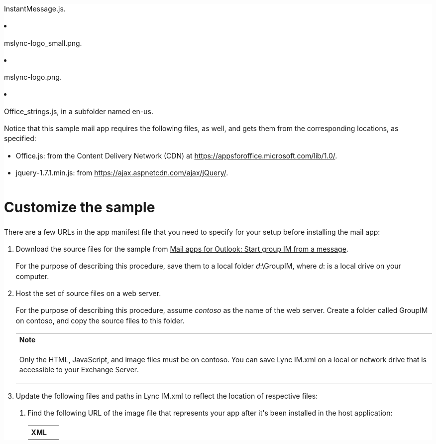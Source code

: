 <p>InstantMessage.js.</p>
</li><li>
<p>mslync-logo_small.png.</p>
</li><li>
<p>mslync-logo.png.</p>
</li><li>
<p>Office_strings.js, in a subfolder named en-us.</p>
</li></ul>
<p>Notice that this sample mail app requires the following files, as well, and gets them from the corresponding locations, as specified:</p>
<ul>
<li>
<p>Office.js: from the Content Delivery Network (CDN) at <a href="https://appsforoffice.microsoft.com/lib/1.0/" target="_blank">
https://appsforoffice.microsoft.com/lib/1.0/</a>.</p>
</li><li>
<p>jquery-1.7.1.min.js: from <a href="https://ajax.aspnetcdn.com/ajax/jQuery/" target="_blank">
https://ajax.aspnetcdn.com/ajax/jQuery/</a>.</p>
</li></ul>
</div>
<h1>Customize the sample</h1>
<div id="sectionSection4">
<p>There are a few URLs in the app manifest file that you need to specify for your setup before installing the mail app:</p>
<ol>
<li>
<p>Download the source files for the sample from <a href="http://code.msdn.microsoft.com/Mail-apps-for-Outlook-2b20fc16" target="_blank">
Mail apps for Outlook: Start group IM from a message</a>.</p>
<p>For the purpose of describing this procedure, save them to a local folder <em>
d</em>:\GroupIM, where <em>d</em>: is a local drive on your computer.</p>
</li><li>
<p>Host the set of source files on a web server.</p>
<p>For the purpose of describing this procedure, assume <em>contoso</em> as the name of the web server. Create a folder called GroupIM on contoso, and copy the source files to this folder.</p>
<div>
<table cellspacing="0" cellpadding="0" width="100%">
<tbody>
<tr>
<th align="left"><strong>Note</strong> </th>
</tr>
<tr>
<td>
<p>Only the HTML, JavaScript, and image files must be on contoso. You can save Lync IM.xml on a local or network drive that is accessible to your Exchange Server.</p>
</td>
</tr>
</tbody>
</table>
</div>
</li><li>
<p>Update the following files and paths in Lync IM.xml to reflect the location of respective files:</p>
<ol>
<li>
<p>Find the following URL of the image file that represents your app after it's been installed in the host application:</p>
<div><span>
<table cellspacing="0" cellpadding="0" width="100%">
<tbody>
<tr>
<th>XML </th>
<th>&nbsp;</th>
</tr>